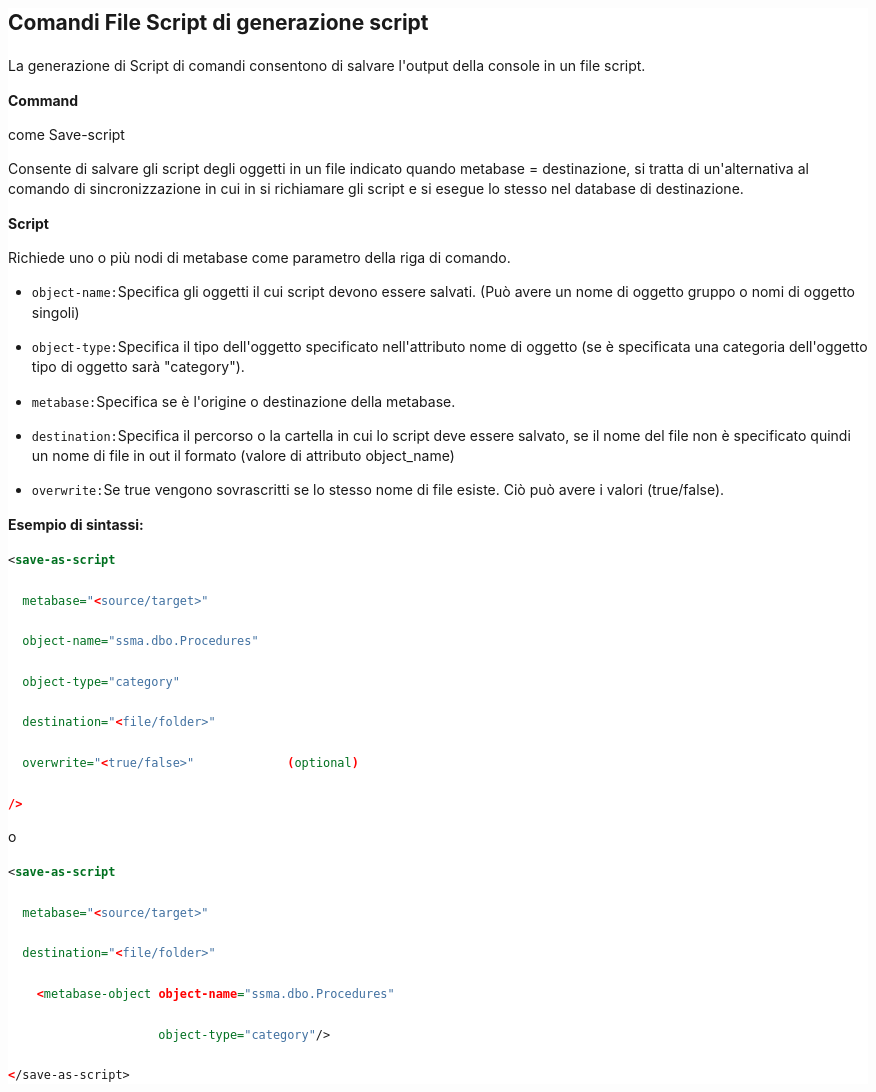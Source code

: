 ## <a name="script-generation-script-file-commands"></a>Comandi File Script di generazione script  
La generazione di Script di comandi consentono di salvare l'output della console in un file script.  
  
**Command**  
  
come Save-script  
  
Consente di salvare gli script degli oggetti in un file indicato quando metabase = destinazione, si tratta di un'alternativa al comando di sincronizzazione in cui in si richiamare gli script e si esegue lo stesso nel database di destinazione.  
  
**Script**  
  
Richiede uno o più nodi di metabase come parametro della riga di comando.  
  
-   `object-name:`Specifica gli oggetti il cui script devono essere salvati. (Può avere un nome di oggetto gruppo o nomi di oggetto singoli)  
  
-   `object-type:`Specifica il tipo dell'oggetto specificato nell'attributo nome di oggetto (se è specificata una categoria dell'oggetto tipo di oggetto sarà "category").  
  
-   `metabase:`Specifica se è l'origine o destinazione della metabase.  
  
-   `destination:`Specifica il percorso o la cartella in cui lo script deve essere salvato, se il nome del file non è specificato quindi un nome di file in out il formato (valore di attributo object_name)  
  
-   `overwrite:`Se true vengono sovrascritti se lo stesso nome di file esiste. Ciò può avere i valori (true/false).  
  
**Esempio di sintassi:**  
  
```xml  
<save-as-script  
  
  metabase="<source/target>"  
  
  object-name="ssma.dbo.Procedures"  
  
  object-type="category"  
  
  destination="<file/folder>"  
  
  overwrite="<true/false>"             (optional)  
  
/>  
```  
o  
  
```xml  
<save-as-script  
  
  metabase="<source/target>"  
  
  destination="<file/folder>"  
  
    <metabase-object object-name="ssma.dbo.Procedures"  
  
                     object-type="category"/>  
  
</save-as-script>  
```  
  